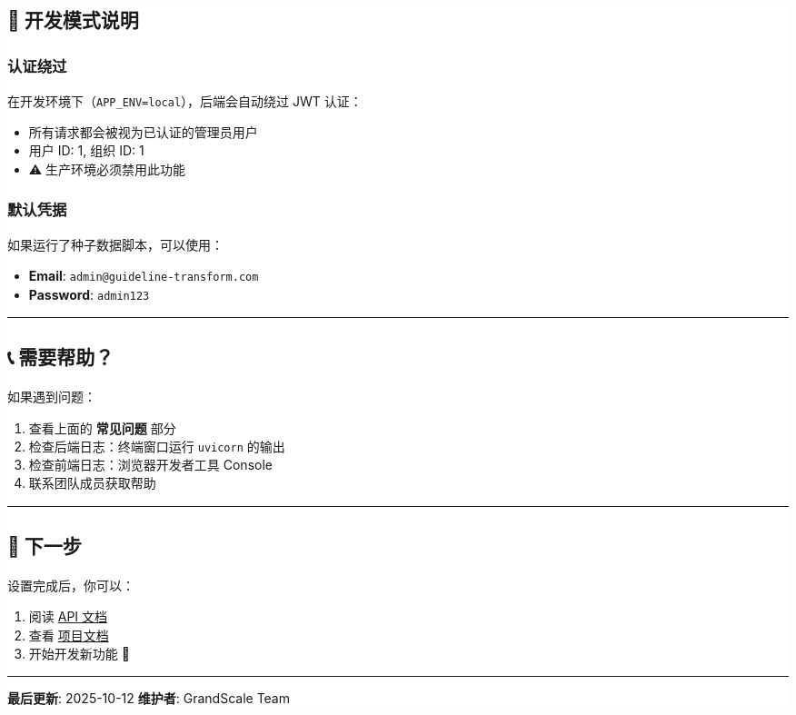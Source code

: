 
## 🔑 开发模式说明

### 认证绕过

在开发环境下（`APP_ENV=local`），后端会自动绕过 JWT 认证：
- 所有请求都会被视为已认证的管理员用户
- 用户 ID: 1, 组织 ID: 1
- ⚠️ 生产环境必须禁用此功能

### 默认凭据

如果运行了种子数据脚本，可以使用：
- **Email**: `admin@guideline-transform.com`
- **Password**: `admin123`

---

## 📞 需要帮助？

如果遇到问题：
1. 查看上面的 **常见问题** 部分
2. 检查后端日志：终端窗口运行 `uvicorn` 的输出
3. 检查前端日志：浏览器开发者工具 Console
4. 联系团队成员获取帮助

---

## 📝 下一步

设置完成后，你可以：
1. 阅读 [API 文档](http://localhost:8000/docs)
2. 查看 [项目文档](./README.md)
3. 开始开发新功能 🎉

---

**最后更新**: 2025-10-12
**维护者**: GrandScale Team
